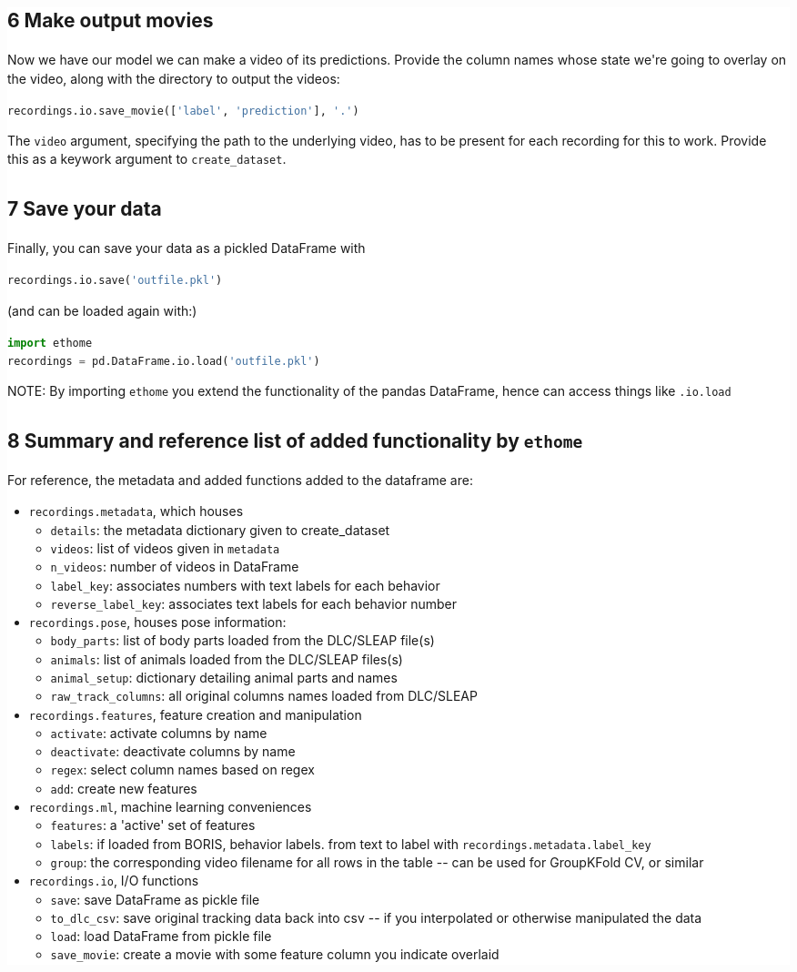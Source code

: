 ## 6 Make output movies

Now we have our model we can make a video of its predictions. Provide the column names whose state we're going to overlay on the video, along with the directory to output the videos:

```python
recordings.io.save_movie(['label', 'prediction'], '.')
```
The `video` argument, specifying the path to the underlying video, has to be present for each recording for this to work. Provide this as a keywork argument to `create_dataset`.

## 7 Save your data

Finally, you can save your data as a pickled DataFrame with
```python
recordings.io.save('outfile.pkl')
```
(and can be loaded again with:)
```python
import ethome
recordings = pd.DataFrame.io.load('outfile.pkl')
```

NOTE: By importing `ethome` you extend the functionality of the pandas DataFrame, hence can access things like `.io.load`

## 8 Summary and reference list of added functionality by `ethome`

For reference, the metadata and added functions added to the dataframe are:

* `recordings.metadata`, which houses
    * `details`: the metadata dictionary given to create_dataset
    * `videos`: list of videos given in `metadata`
    * `n_videos`: number of videos in DataFrame
    * `label_key`: associates numbers with text labels for each behavior
    * `reverse_label_key`: associates text labels for each behavior number
* `recordings.pose`, houses pose information:
    * `body_parts`: list of body parts loaded from the DLC/SLEAP file(s)
    * `animals`: list of animals loaded from the DLC/SLEAP files(s)
    * `animal_setup`: dictionary detailing animal parts and names
    * `raw_track_columns`: all original columns names loaded from DLC/SLEAP
* `recordings.features`, feature creation and manipulation
    * `activate`: activate columns by name
    * `deactivate`: deactivate columns by name
    * `regex`: select column names based on regex
    * `add`: create new features
* `recordings.ml`, machine learning conveniences
    * `features`: a 'active' set of features
    * `labels`: if loaded from BORIS, behavior labels. from text to label with `recordings.metadata.label_key`
    * `group`: the corresponding video filename for all rows in the table -- can be used for GroupKFold CV, or similar
* `recordings.io`, I/O functions
    * `save`: save DataFrame as pickle file
    * `to_dlc_csv`: save original tracking data back into csv -- if you interpolated or otherwise manipulated the data
    * `load`: load DataFrame from pickle file
    * `save_movie`: create a movie with some feature column you indicate overlaid
